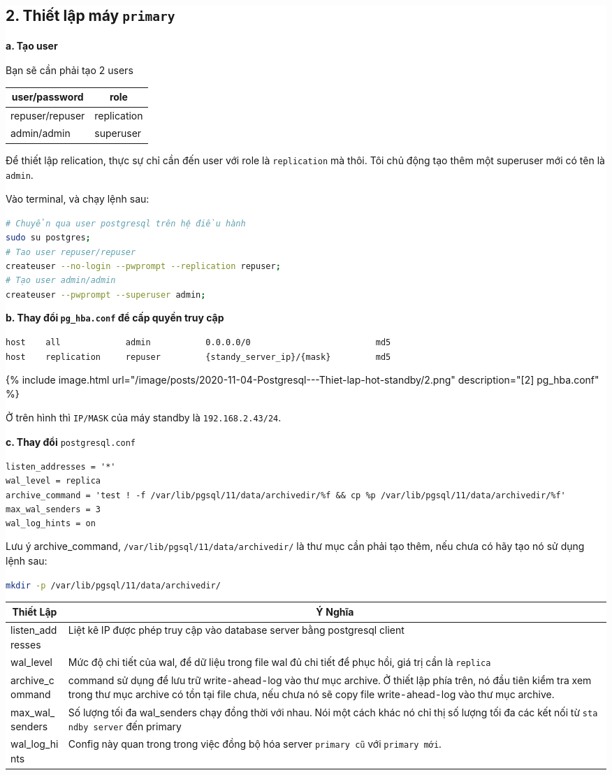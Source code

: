 ## 2. Thiết lập máy `primary`

**a. Tạo user**

Bạn sẽ cần phải tạo 2 users


| user/password   | role        |
| --------------- | ----------- |
| repuser/repuser | replication |
| admin/admin     | superuser   |


Để thiết lập relication, thực sự chỉ cần đến user với role là `replication` mà thôi. Tôi chủ động tạo thêm một superuser mới có tên là `admin`.

Vào terminal, và chạy lệnh sau:
``` sh
# Chuyển qua user postgresql trên hệ điều hành
sudo su postgres;
# Tao user repuser/repuser
createuser --no-login --pwprompt --replication repuser;
# Tạo user admin/admin
createuser --pwprompt --superuser admin;
```
**b. Thay đổi `pg_hba.conf` để cấp quyền truy cập**


``` text
host    all             admin           0.0.0.0/0                         md5
host    replication     repuser         {standy_server_ip}/{mask}         md5
```

{% include image.html url="/image/posts/2020-11-04-Postgresql---Thiet-lap-hot-standby/2.png" description="[2] pg_hba.conf" %}


Ở trên hình thì `IP/MASK` của máy standby là `192.168.2.43/24`.


**c. Thay đổi** `postgresql.conf`

``` text
listen_addresses = '*'
wal_level = replica
archive_command = 'test ! -f /var/lib/pgsql/11/data/archivedir/%f && cp %p /var/lib/pgsql/11/data/archivedir/%f'
max_wal_senders = 3
wal_log_hints = on
```
Lưu ý archive_command, `/var/lib/pgsql/11/data/archivedir/` là thư mục cần phải tạo thêm, nếu chưa có hãy tạo nó sử dụng lệnh sau:
``` sh
mkdir -p /var/lib/pgsql/11/data/archivedir/
```


| Thiết Lập        | Ý Nghĩa                                                                                                                                                                                                                   |
| ---------------- | ------------------------------------------------------------------------------------------------------------------------------------------------------------------------------------------------------------------------- |
| listen_addresses | Liệt kê IP được phép truy cập vào database server bằng postgresql client                                                                                                                                                  |
| wal_level        | Mức độ chi tiết của wal, để dữ liệu trong file wal đủ chi tiết để phục hồi, giá trị cần là `replica`                                                                                                                      |
| archive_command  | command sử dụng để lưu trữ write-ahead-log vào thư mục archive. Ở thiết lập phía trên, nó đầu tiên kiểm tra xem trong thư mục archive có tồn tại file chưa, nếu chưa nó sẽ copy file write-ahead-log vào thư mục archive. |
| max_wal_senders  | Số lượng tối đa wal_senders chạy đồng thời với nhau. Nói một cách khác nó chỉ thị số lượng tối đa các kết nối từ `standby server` đến primary                                                                             |
| wal_log_hints    | Config này quan trong trong việc đồng bộ hóa server `primary cũ` với `primary mới`.                                                                                                                                       |
